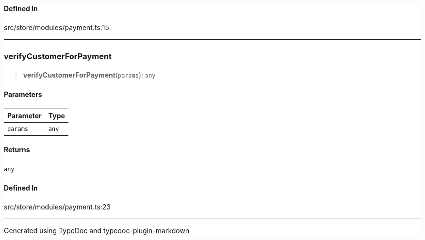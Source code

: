 #### Defined In

src/store/modules/payment.ts:15

***

### verifyCustomerForPayment

> **verifyCustomerForPayment**(`params`): `any`

#### Parameters

| Parameter | Type |
| :------ | :------ |
| `params` | `any` |

#### Returns

`any`

#### Defined In

src/store/modules/payment.ts:23

***
Generated using [TypeDoc](https://typedoc.org/) and [typedoc-plugin-markdown](https://www.npmjs.com/package/typedoc-plugin-markdown)
